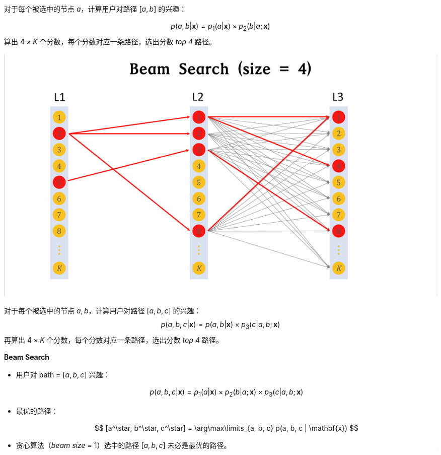 对于每个被选中的节点 $a$，计算用户对路径 $[a, b]$ 的兴趣：

$$
p(a,b | \mathbf{x})= p_1(a | \mathbf{x}) \times p_2(b | a; \mathbf{x})
$$
算出 $4 \times K$ 个分数，每个分数对应一条路径，选出分数 *top 4* 路径。

![](images\2-10-7.png)

对于每个被选中的节点 $a,b$，计算用户对路径 $[a, b,c]$ 的兴趣：
$$
p(a,b,c | \mathbf{x})= p(a,b | \mathbf{x}) \times p_3(c | a,b; \mathbf{x})
$$
再算出 $4 \times K$ 个分数，每个分数对应一条路径，选出分数 *top 4* 路径。

**Beam Search**

- 用户对 path = $[a, b, c]$ 兴趣：

  $$
  p(a, b, c | \mathbf{x}) = p_1(a | \mathbf{x}) \times p_2(b | a; \mathbf{x}) \times p_3(c | a, b; \mathbf{x})
  $$

- 最优的路径：

  $$
  [a^\star, b^\star, c^\star] = \arg\max\limits_{a, b, c} p(a, b, c | \mathbf{x})
  $$

- 贪心算法（*beam size* = 1）选中的路径 $[a, b, c]$ 未必是最优的路径。
